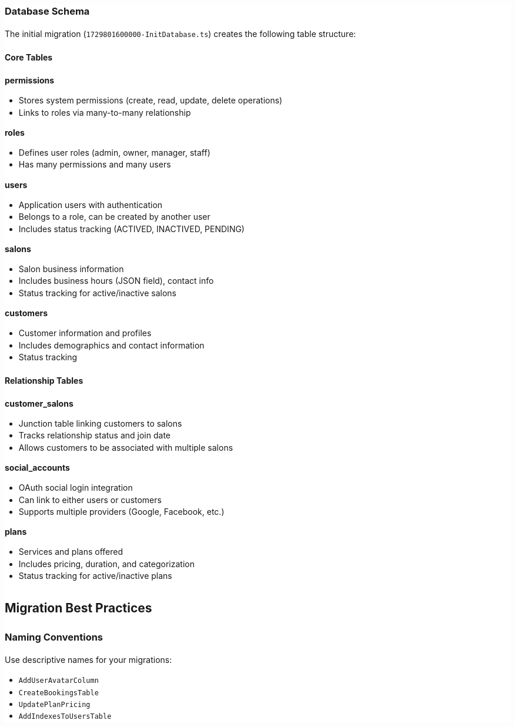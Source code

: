 ### Database Schema

The initial migration (`1729801600000-InitDatabase.ts`) creates the following table structure:

#### Core Tables

**permissions**
- Stores system permissions (create, read, update, delete operations)
- Links to roles via many-to-many relationship

**roles**
- Defines user roles (admin, owner, manager, staff)
- Has many permissions and many users

**users**
- Application users with authentication
- Belongs to a role, can be created by another user
- Includes status tracking (ACTIVED, INACTIVED, PENDING)

**salons**
- Salon business information
- Includes business hours (JSON field), contact info
- Status tracking for active/inactive salons

**customers**
- Customer information and profiles
- Includes demographics and contact information
- Status tracking

#### Relationship Tables

**customer_salons**
- Junction table linking customers to salons
- Tracks relationship status and join date
- Allows customers to be associated with multiple salons

**social_accounts**
- OAuth social login integration
- Can link to either users or customers
- Supports multiple providers (Google, Facebook, etc.)

**plans**
- Services and plans offered
- Includes pricing, duration, and categorization
- Status tracking for active/inactive plans

## Migration Best Practices

### Naming Conventions

Use descriptive names for your migrations:
- `AddUserAvatarColumn`
- `CreateBookingsTable`
- `UpdatePlanPricing`
- `AddIndexesToUsersTable`
